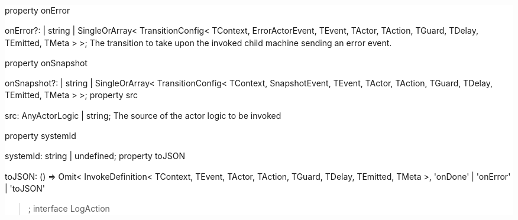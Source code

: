 property onError

onError?:
    | string
    | SingleOrArray<
          TransitionConfig<
              TContext,
              ErrorActorEvent,
              TEvent,
              TActor,
              TAction,
              TGuard,
              TDelay,
              TEmitted,
              TMeta
          >
      >;
The transition to take upon the invoked child machine sending an error event.

property onSnapshot

onSnapshot?:
    | string
    | SingleOrArray<
          TransitionConfig<
              TContext,
              SnapshotEvent,
              TEvent,
              TActor,
              TAction,
              TGuard,
              TDelay,
              TEmitted,
              TMeta
          >
      >;
property src

src: AnyActorLogic | string;
The source of the actor logic to be invoked

property systemId

systemId: string | undefined;
property toJSON

toJSON: () => Omit<
    InvokeDefinition<
        TContext,
        TEvent,
        TActor,
        TAction,
        TGuard,
        TDelay,
        TEmitted,
        TMeta
    >,
    'onDone' | 'onError' | 'toJSON'
>;
interface LogAction
